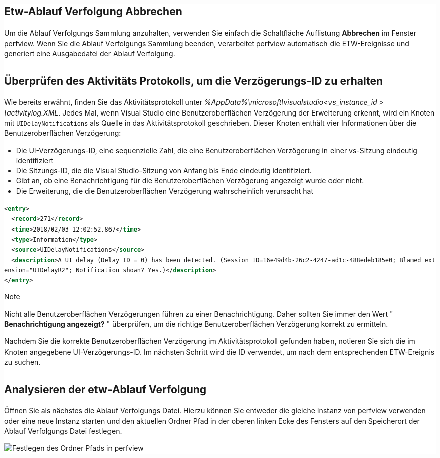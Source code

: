 ## <a name="stop-etw-tracing"></a>Etw-Ablauf Verfolgung Abbrechen

Um die Ablauf Verfolgungs Sammlung anzuhalten, verwenden Sie einfach die Schaltfläche Auflistung **Abbrechen** im Fenster perfview. Wenn Sie die Ablauf Verfolgungs Sammlung beenden, verarbeitet perfview automatisch die ETW-Ereignisse und generiert eine Ausgabedatei der Ablauf Verfolgung.

## <a name="examine-the-activity-log-to-get-the-delay-id"></a>Überprüfen des Aktivitäts Protokolls, um die Verzögerungs-ID zu erhalten

Wie bereits erwähnt, finden Sie das Aktivitätsprotokoll unter *%AppData%\microsoft\visualstudio\<vs_instance_id > \activitylog.XML*. Jedes Mal, wenn Visual Studio eine Benutzeroberflächen Verzögerung der Erweiterung erkennt, wird ein Knoten mit `UIDelayNotifications` als Quelle in das Aktivitätsprotokoll geschrieben. Dieser Knoten enthält vier Informationen über die Benutzeroberflächen Verzögerung:

- Die UI-Verzögerungs-ID, eine sequenzielle Zahl, die eine Benutzeroberflächen Verzögerung in einer vs-Sitzung eindeutig identifiziert
- Die Sitzungs-ID, die die Visual Studio-Sitzung von Anfang bis Ende eindeutig identifiziert.
- Gibt an, ob eine Benachrichtigung für die Benutzeroberflächen Verzögerung angezeigt wurde oder nicht.
- Die Erweiterung, die die Benutzeroberflächen Verzögerung wahrscheinlich verursacht hat

```xml
<entry>
  <record>271</record>
  <time>2018/02/03 12:02:52.867</time>
  <type>Information</type>
  <source>UIDelayNotifications</source>
  <description>A UI delay (Delay ID = 0) has been detected. (Session ID=16e49d4b-26c2-4247-ad1c-488edeb185e0; Blamed extension="UIDelayR2"; Notification shown? Yes.)</description>
</entry>
```

> [!NOTE]
> Nicht alle Benutzeroberflächen Verzögerungen führen zu einer Benachrichtigung. Daher sollten Sie immer den Wert " **Benachrichtigung angezeigt?** " überprüfen, um die richtige Benutzeroberflächen Verzögerung korrekt zu ermitteln.

Nachdem Sie die korrekte Benutzeroberflächen Verzögerung im Aktivitätsprotokoll gefunden haben, notieren Sie sich die im Knoten angegebene UI-Verzögerungs-ID. Im nächsten Schritt wird die ID verwendet, um nach dem entsprechenden ETW-Ereignis zu suchen.

## <a name="analyze-the-etw-trace"></a>Analysieren der etw-Ablauf Verfolgung

Öffnen Sie als nächstes die Ablauf Verfolgungs Datei. Hierzu können Sie entweder die gleiche Instanz von perfview verwenden oder eine neue Instanz starten und den aktuellen Ordner Pfad in der oberen linken Ecke des Fensters auf den Speicherort der Ablauf Verfolgungs Datei festlegen.

![Festlegen des Ordner Pfads in perfview](media/perfview-set-path.png)
